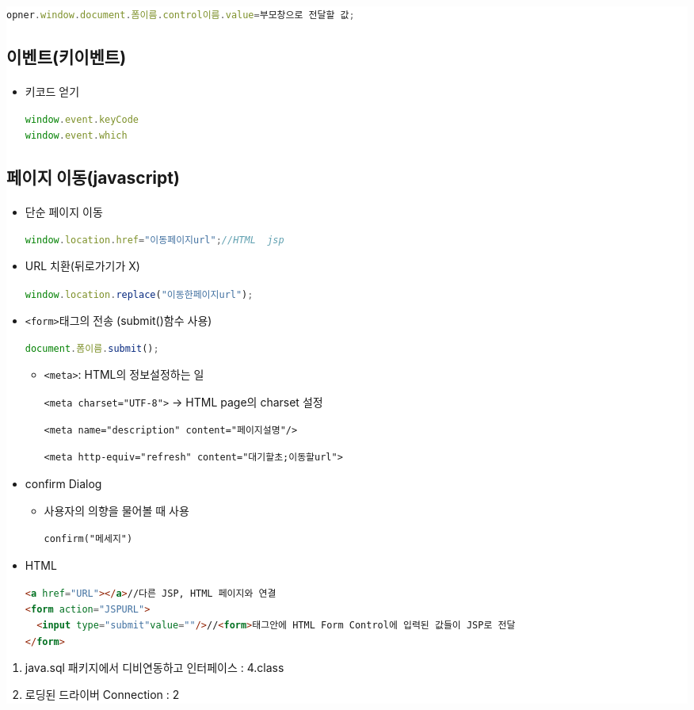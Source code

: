 ```javascript
opner.window.document.폼이름.control이름.value=부모창으로 전달할 값;
```

## 이벤트(키이벤트)

- 키코드 얻기

  ```javascript
  window.event.keyCode
  window.event.which
  ```

## 페이지 이동(javascript)

- 단순 페이지 이동

  ```javascript
  window.location.href="이동페이지url";//HTML  jsp
  ```

- URL 치환(뒤로가기가 X)

  ```javascript
  window.location.replace("이동한페이지url");
  ```

- ```<form>```태그의 전송 (submit()함수 사용)

  ```javascript
  document.폼이름.submit();
  ```

  - ```<meta>```: HTML의 정보설정하는 일

    ```<meta charset="UTF-8">``` -> HTML page의 charset 설정

    ```<meta name="description" content="페이지설명"/>```

    ```<meta http-equiv="refresh" content="대기할초;이동할url">```

- confirm Dialog

  - 사용자의 의향을 물어볼 때 사용

    ```confirm("메세지")```

- HTML

  ```html
  <a href="URL"></a>//다른 JSP, HTML 페이지와 연결
  <form action="JSPURL">
    <input type="submit"value=""/>//<form>태그안에 HTML Form Control에 입력된 값들이 JSP로 전달
  </form>
  ```

  

1. java.sql 패키지에서 디비연동하고 인터페이스 : 4.class

2. 로딩된 드라이버 Connection : 2
